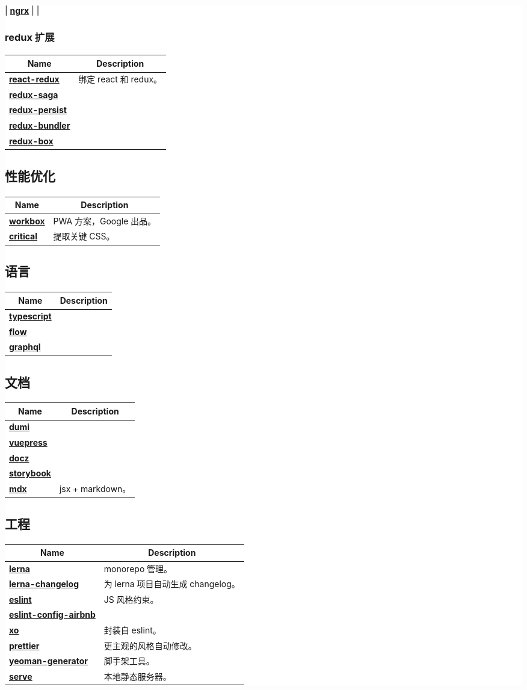 | [**ngrx**](https://github.com/ngrx/platform)            |                            |

### redux 扩展
| Name                                                                | Description           |
| ------------------------------------------------------------------- | --------------------- |
| [**react-redux**](https://github.com/reduxjs/react-redux)           | 绑定 react 和 redux。 |
| [**redux-saga**](https://github.com/redux-saga/redux-saga)          |                       |
| [**redux-persist**](https://github.com/rt2zz/redux-persist)         |                       |
| [**redux-bundler**](https://github.com/henrikjoreteg/redux-bundler) |                       |
| [**redux-box**](https://github.com/anish000kumar/redux-box)         |                       |

## 性能优化
| Name                                                   | Description             |
| ------------------------------------------------------ | ----------------------- |
| [**workbox**](https://github.com/GoogleChrome/workbox) | PWA 方案，Google 出品。 |
| [**critical**](https://github.com/addyosmani/critical) | 提取关键 CSS。          |

## 语言
| Name                                                      | Description |
| --------------------------------------------------------- | ----------- |
| [**typescript**](https://github.com/Microsoft/TypeScript) |             |
| [**flow**](https://github.com/facebook/flow)              |             |
| [**graphql**](https://github.com/graphql/graphql-js)      |             |

## 文档
| Name                                                     | Description      |
| -------------------------------------------------------- | ---------------- |
| [**dumi**](https://github.com/umijs/dumi)                |                  |
| [**vuepress**](https://github.com/vuejs/vuepress)        |                  |
| [**docz**](https://github.com/pedronauck/docz)           |                  |
| [**storybook**](https://github.com/storybooks/storybook) |                  |
| [**mdx**](https://github.com/mdx-js/mdx)                 | jsx + markdown。 |

## 工程
| Name                                                               | Description                                                                          |
| ------------------------------------------------------------------ | ------------------------------------------------------------------------------------ |
| [**lerna**](https://github.com/lerna/lerna)                        | monorepo 管理。                                                                      |
| [**lerna-changelog**](https://github.com/lerna/lerna-changelog)    | 为 lerna 项目自动生成 changelog。                                                    |
| [**eslint**](https://github.com/eslint/eslint)                     | JS 风格约束。                                                                        |
| [**eslint-config-airbnb**](https://github.com/airbnb/javascript)   |                                                                                      |
| [**xo**](https://github.com/xojs/xo)                               | 封装自 eslint。                                                                      |
| [**prettier**](https://github.com/prettier/prettier)               | 更主观的风格自动修改。                                                               |
| [**yeoman-generator**](https://github.com/yeoman/generator)        | 脚手架工具。                                                                         |
| [**serve**](https://github.com/zeit/serve)                         | 本地静态服务器。                                                                     |